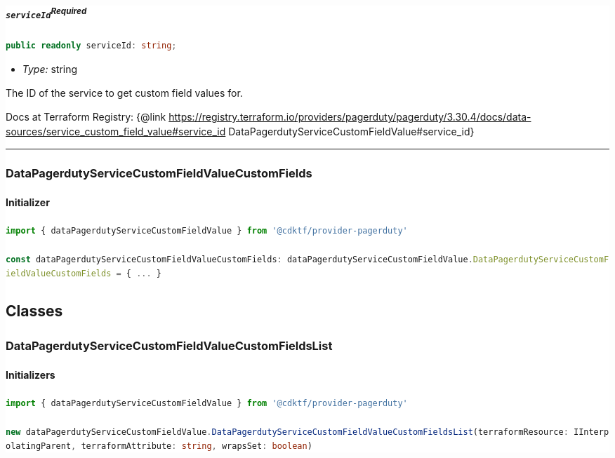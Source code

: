 ##### `serviceId`<sup>Required</sup> <a name="serviceId" id="@cdktf/provider-pagerduty.dataPagerdutyServiceCustomFieldValue.DataPagerdutyServiceCustomFieldValueConfig.property.serviceId"></a>

```typescript
public readonly serviceId: string;
```

- *Type:* string

The ID of the service to get custom field values for.

Docs at Terraform Registry: {@link https://registry.terraform.io/providers/pagerduty/pagerduty/3.30.4/docs/data-sources/service_custom_field_value#service_id DataPagerdutyServiceCustomFieldValue#service_id}

---

### DataPagerdutyServiceCustomFieldValueCustomFields <a name="DataPagerdutyServiceCustomFieldValueCustomFields" id="@cdktf/provider-pagerduty.dataPagerdutyServiceCustomFieldValue.DataPagerdutyServiceCustomFieldValueCustomFields"></a>

#### Initializer <a name="Initializer" id="@cdktf/provider-pagerduty.dataPagerdutyServiceCustomFieldValue.DataPagerdutyServiceCustomFieldValueCustomFields.Initializer"></a>

```typescript
import { dataPagerdutyServiceCustomFieldValue } from '@cdktf/provider-pagerduty'

const dataPagerdutyServiceCustomFieldValueCustomFields: dataPagerdutyServiceCustomFieldValue.DataPagerdutyServiceCustomFieldValueCustomFields = { ... }
```


## Classes <a name="Classes" id="Classes"></a>

### DataPagerdutyServiceCustomFieldValueCustomFieldsList <a name="DataPagerdutyServiceCustomFieldValueCustomFieldsList" id="@cdktf/provider-pagerduty.dataPagerdutyServiceCustomFieldValue.DataPagerdutyServiceCustomFieldValueCustomFieldsList"></a>

#### Initializers <a name="Initializers" id="@cdktf/provider-pagerduty.dataPagerdutyServiceCustomFieldValue.DataPagerdutyServiceCustomFieldValueCustomFieldsList.Initializer"></a>

```typescript
import { dataPagerdutyServiceCustomFieldValue } from '@cdktf/provider-pagerduty'

new dataPagerdutyServiceCustomFieldValue.DataPagerdutyServiceCustomFieldValueCustomFieldsList(terraformResource: IInterpolatingParent, terraformAttribute: string, wrapsSet: boolean)
```
